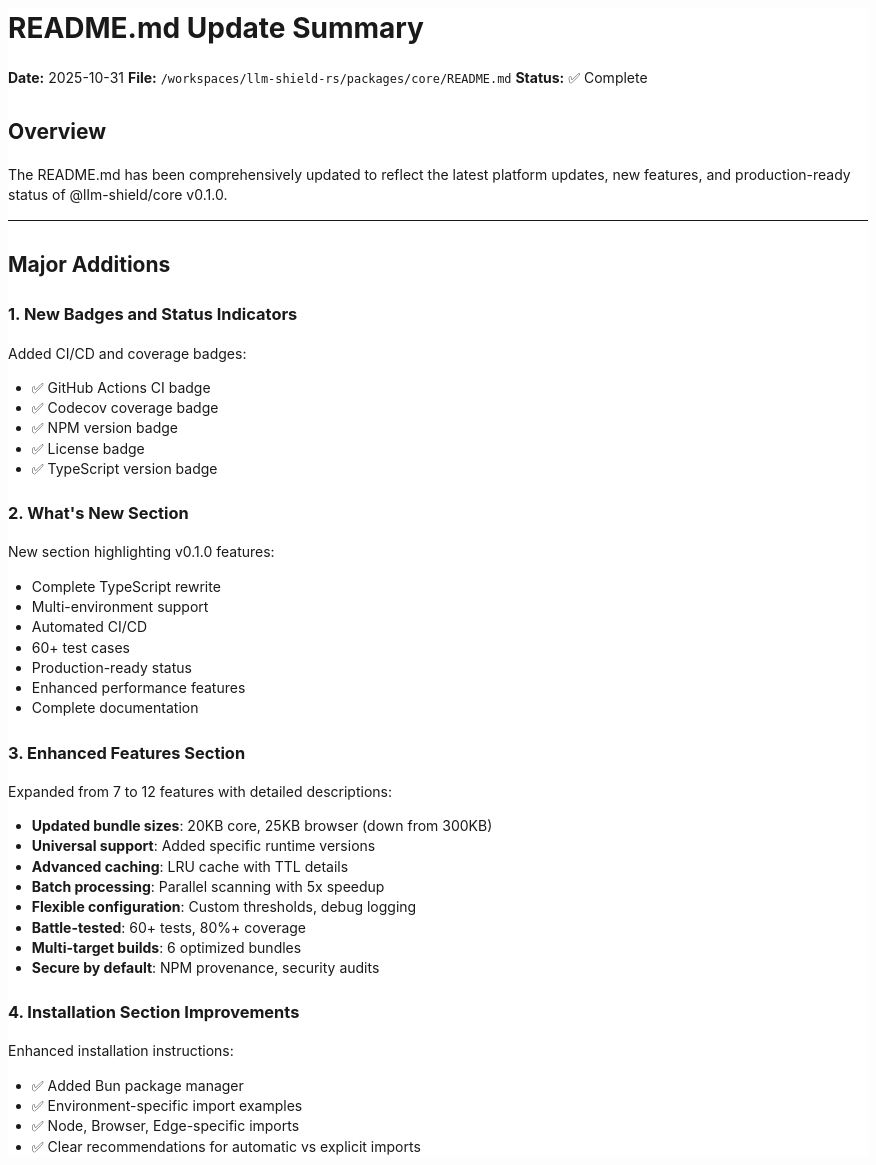 # README.md Update Summary

**Date:** 2025-10-31
**File:** `/workspaces/llm-shield-rs/packages/core/README.md`
**Status:** ✅ Complete

## Overview

The README.md has been comprehensively updated to reflect the latest platform updates, new features, and production-ready status of @llm-shield/core v0.1.0.

---

## Major Additions

### 1. New Badges and Status Indicators

Added CI/CD and coverage badges:
- ✅ GitHub Actions CI badge
- ✅ Codecov coverage badge
- ✅ NPM version badge
- ✅ License badge
- ✅ TypeScript version badge

### 2. What's New Section

New section highlighting v0.1.0 features:
- Complete TypeScript rewrite
- Multi-environment support
- Automated CI/CD
- 60+ test cases
- Production-ready status
- Enhanced performance features
- Complete documentation

### 3. Enhanced Features Section

Expanded from 7 to 12 features with detailed descriptions:
- **Updated bundle sizes**: 20KB core, 25KB browser (down from 300KB)
- **Universal support**: Added specific runtime versions
- **Advanced caching**: LRU cache with TTL details
- **Batch processing**: Parallel scanning with 5x speedup
- **Flexible configuration**: Custom thresholds, debug logging
- **Battle-tested**: 60+ tests, 80%+ coverage
- **Multi-target builds**: 6 optimized bundles
- **Secure by default**: NPM provenance, security audits

### 4. Installation Section Improvements

Enhanced installation instructions:
- ✅ Added Bun package manager
- ✅ Environment-specific import examples
- ✅ Node, Browser, Edge-specific imports
- ✅ Clear recommendations for automatic vs explicit imports

